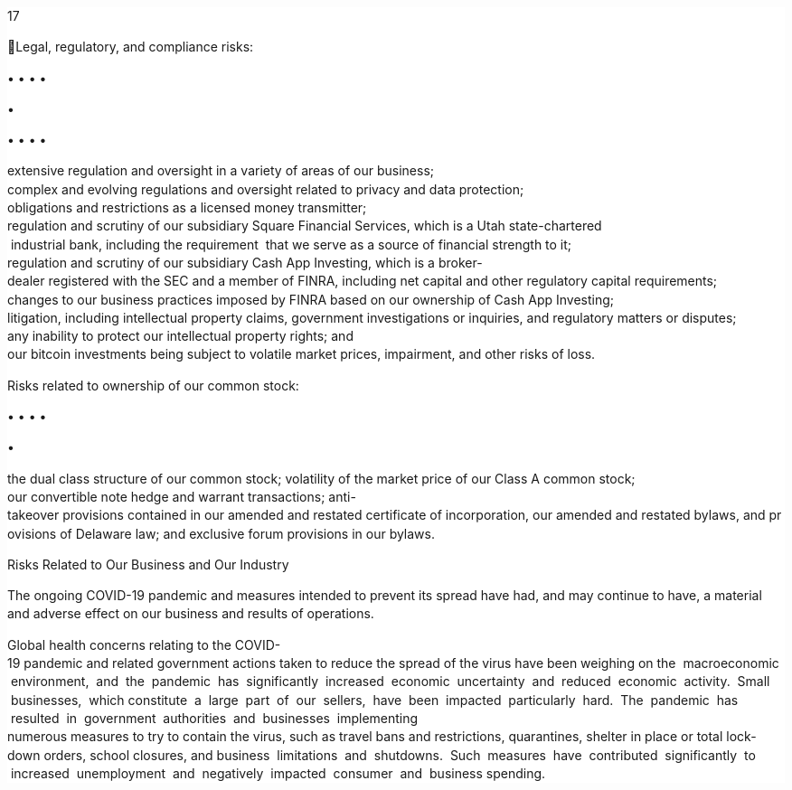17

Legal, regulatory, and compliance risks:

•
•
•
•

•

•
•
•
•

extensive regulation and oversight in a variety of areas of our business;
complex and evolving regulations and oversight related to privacy and data protection;
obligations and restrictions as a licensed money transmitter;
regulation and scrutiny of our subsidiary Square Financial Services, which is a Utah state-chartered  industrial bank, including the requirement  that we
serve as a source of financial strength to it;
regulation and scrutiny of our subsidiary Cash App Investing, which is a broker-dealer registered with the SEC and a member of FINRA, including net
capital and other regulatory capital requirements;
changes to our business practices imposed by FINRA based on our ownership of Cash App Investing;
litigation, including intellectual property claims, government investigations or inquiries, and regulatory matters or disputes;
any inability to protect our intellectual property rights; and
our bitcoin investments being subject to volatile market prices, impairment, and other risks of loss.

Risks related to ownership of our common stock:

•
•
•
•

•

the dual class structure of our common stock;
volatility of the market price of our Class A common stock;
our convertible note hedge and warrant transactions;
anti-takeover provisions contained in our amended and restated certificate of incorporation, our amended and restated bylaws, and provisions of Delaware
law; and
exclusive forum provisions in our bylaws.

Risks Related to Our Business and Our Industry

The  ongoing  COVID-19  pandemic  and  measures  intended  to  prevent  its  spread  have  had,  and  may  continue  to  have,  a  material  and  adverse  effect  on  our
business and results of operations.

Global health concerns relating to the COVID-19 pandemic and related government actions taken to reduce the spread of the virus have been weighing on
the  macroeconomic  environment,  and  the  pandemic  has  significantly  increased  economic  uncertainty  and  reduced  economic  activity.  Small  businesses,  which
constitute  a  large  part  of  our  sellers,  have  been  impacted  particularly  hard.  The  pandemic  has  resulted  in  government  authorities  and  businesses  implementing
numerous measures to try to contain the virus, such as travel bans and restrictions, quarantines, shelter in place or total lock-down orders, school closures, and
business  limitations  and  shutdowns.  Such  measures  have  contributed  significantly  to  increased  unemployment  and  negatively  impacted  consumer  and  business
spending.
